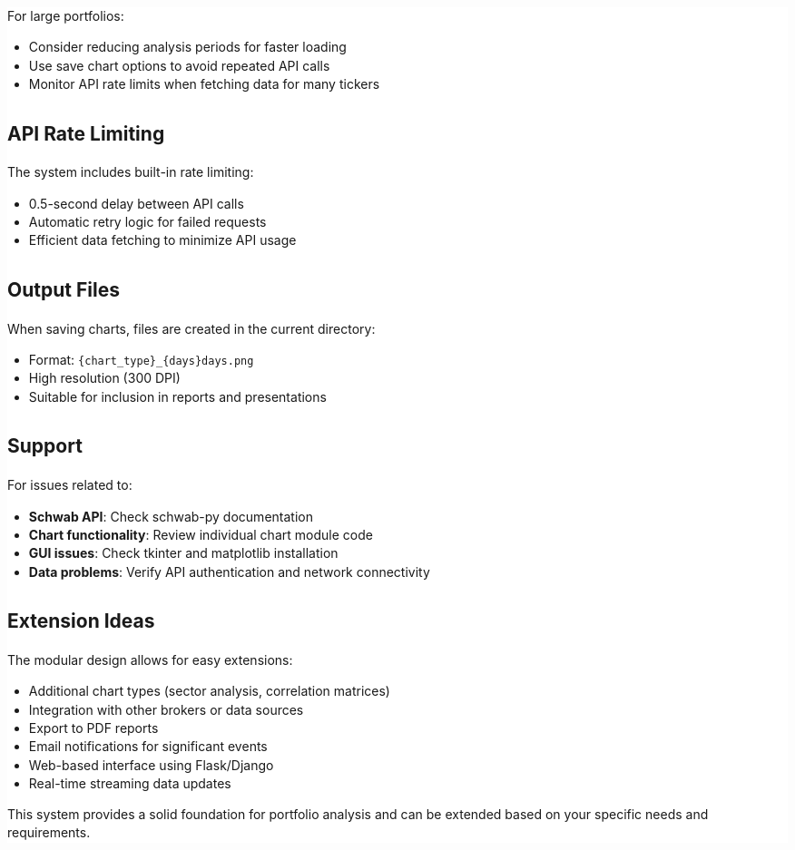 For large portfolios:
- Consider reducing analysis periods for faster loading
- Use save chart options to avoid repeated API calls
- Monitor API rate limits when fetching data for many tickers

## API Rate Limiting

The system includes built-in rate limiting:
- 0.5-second delay between API calls
- Automatic retry logic for failed requests
- Efficient data fetching to minimize API usage

## Output Files

When saving charts, files are created in the current directory:
- Format: `{chart_type}_{days}days.png`
- High resolution (300 DPI)
- Suitable for inclusion in reports and presentations

## Support

For issues related to:
- **Schwab API**: Check schwab-py documentation
- **Chart functionality**: Review individual chart module code
- **GUI issues**: Check tkinter and matplotlib installation
- **Data problems**: Verify API authentication and network connectivity

## Extension Ideas

The modular design allows for easy extensions:
- Additional chart types (sector analysis, correlation matrices)
- Integration with other brokers or data sources
- Export to PDF reports
- Email notifications for significant events
- Web-based interface using Flask/Django
- Real-time streaming data updates

This system provides a solid foundation for portfolio analysis and can be extended based on your specific needs and requirements.
